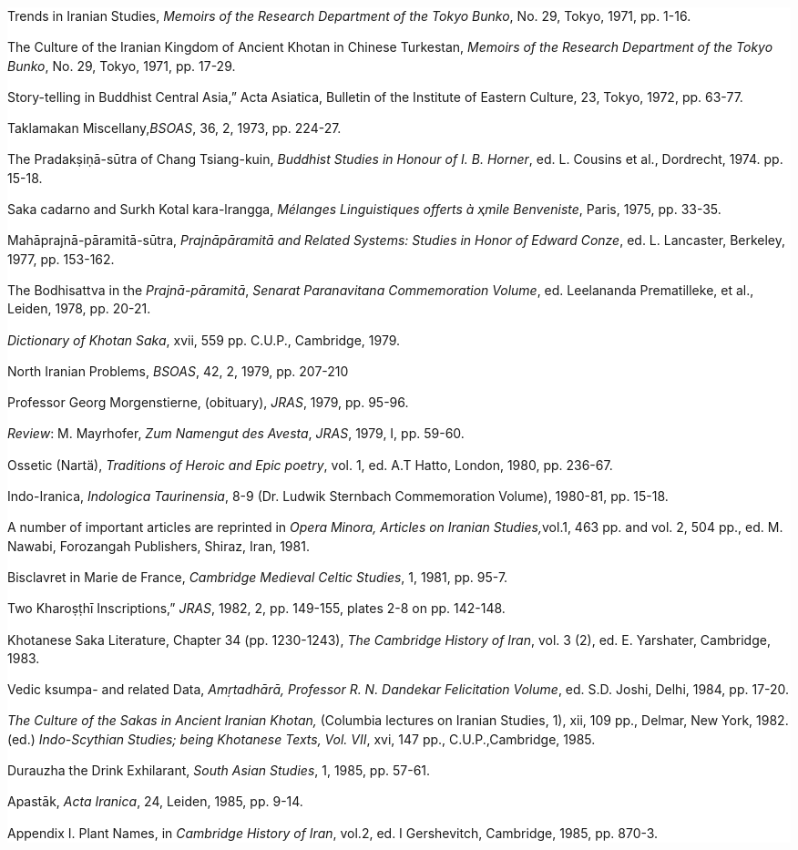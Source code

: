 Trends in Iranian Studies,<i> Memoirs of the Research Department of the Tokyo Bunko</i>, No. 29, Tokyo, 1971, pp. 1-16.

The Culture of the Iranian Kingdom of Ancient Khotan in Chinese Turkestan, <i>Memoirs of the Research Department of the Tokyo Bunko</i>, No. 29, Tokyo, 1971, pp. 17-29.

Story-telling in Buddhist Central Asia,” Acta Asiatica, Bulletin of the Institute of Eastern Culture, 23, Tokyo, 1972, pp. 63-77.

Taklamakan Miscellany,<i>BSOAS</i>, 36, 2, 1973, pp. 224-27.

The Pradakṣiṇā-sūtra of Chang Tsiang-kuin, <i>Buddhist Studies in Honour of I. B. Horner</i>, ed. L. Cousins et al., Dordrecht, 1974. pp. 15-18.

Saka cadarno and Surkh Kotal kara-lrangga, <i>Mélanges Linguistiques offerts à ҳmile Benveniste</i>, Paris, 1975, pp. 33-35.

Mahāprajnā-pāramitā-sūtra, <i>Prajnāpāramitā and Related Systems: Studies in Honor of Edward Conze</i>, ed. L. Lancaster, Berkeley, 1977, pp. 153-162.

The Bodhisattva in the <i>Prajnā-pāramitā</i>, <i>Senarat Paranavitana Commemoration Volume</i>, ed. Leelananda Prematilleke, et al., Leiden, 1978, pp. 20-21.

<i>Dictionary of Khotan Saka</i>, xvii, 559 pp. C.U.P., Cambridge, 1979.

North Iranian Problems, <i>BSOAS</i>, 42, 2, 1979, pp. 207-210

Professor Georg Morgenstierne, (obituary), <i>JRAS</i>, 1979, pp. 95-96.

<i>Review</i>: M. Mayrhofer, <i>Zum Namengut des Avesta</i>, <i>JRAS</i>, 1979, I, pp. 59-60.

Ossetic (Nartä), <i>Traditions of Heroic and Epic poetry</i>, vol. 1, ed. A.T Hatto, London, 1980, pp. 236-67.

Indo-Iranica, <i>Indologica Taurinensia</i>, 8-9 (Dr. Ludwik Sternbach Commemoration Volume), 1980-81, pp. 15-18.

A number of important articles are reprinted in <i>Opera Minora, Articles on Iranian Studies,</i>vol.1, 463 pp. and vol. 2, 504 pp., ed. M. Nawabi, Forozangah Publishers, Shiraz, Iran, 1981.

Bisclavret in Marie de France, <i>Cambridge Medieval Celtic Studies</i>, 1, 1981, pp. 95-7.

Two Kharoṣṭhī Inscriptions,” <i>JRAS</i>, 1982, 2, pp. 149-155, plates 2-8 on pp. 142-148.

Khotanese Saka Literature, Chapter 34 (pp. 1230-1243), <i>The Cambridge History of Iran</i>, vol. 3 (2), ed. E. Yarshater, Cambridge, 1983.

Vedic ksumpa- and related Data, <i>Amṛtadhārā, Professor R. N. Dandekar Felicitation Volume</i>, ed. S.D. Joshi, Delhi, 1984, pp. 17-20.

<i>The Culture of the Sakas in Ancient Iranian Khotan,</i> (Columbia lectures on Iranian Studies, 1), xii, 109 pp., Delmar, New York, 1982. (ed.) <i>Indo-Scythian Studies; being Khotanese Texts, Vol. VII</i>, xvi, 147 pp., C.U.P.,Cambridge, 1985.

Durauzha the Drink Exhilarant, <i>South Asian Studies</i>, 1, 1985, pp. 57-61.

Apastāk, <i>Acta Iranica</i>, 24, Leiden, 1985, pp. 9-14.

Appendix I. Plant Names, in <i>Cambridge History of Iran</i>, vol.2, ed. I Gershevitch, Cambridge, 1985, pp. 870-3. 
